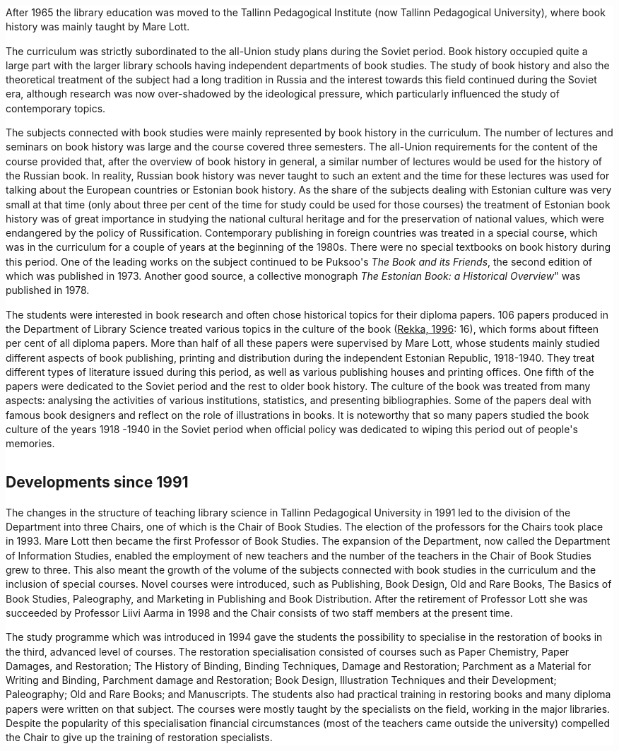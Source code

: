 After 1965 the library education was moved to the Tallinn Pedagogical Institute (now Tallinn Pedagogical University), where book history was mainly taught by Mare Lott.

The curriculum was strictly subordinated to the all-Union study plans during the Soviet period. Book history occupied quite a large part with the larger library schools having independent departments of book studies. The study of book history and also the theoretical treatment of the subject had a long tradition in Russia and the interest towards this field continued during the Soviet era, although research was now over-shadowed by the ideological pressure, which particularly influenced the study of contemporary topics.

The subjects connected with book studies were mainly represented by book history in the curriculum. The number of lectures and seminars on book history was large and the course covered three semesters. The all-Union requirements for the content of the course provided that, after the overview of book history in general, a similar number of lectures would be used for the history of the Russian book. In reality, Russian book history was never taught to such an extent and the time for these lectures was used for talking about the European countries or Estonian book history. As the share of the subjects dealing with Estonian culture was very small at that time (only about three per cent of the time for study could be used for those courses) the treatment of Estonian book history was of great importance in studying the national cultural heritage and for the preservation of national values, which were endangered by the policy of Russification. Contemporary publishing in foreign countries was treated in a special course, which was in the curriculum for a couple of years at the beginning of the 1980s. There were no special textbooks on book history during this period. One of the leading works on the subject continued to be Puksoo's _The Book and its Friends_, the second edition of which was published in 1973\. Another good source, a collective monograph _The Estonian Book: a Historical Overview_" was published in 1978.

The students were interested in book research and often chose historical topics for their diploma papers. 106 papers produced in the Department of Library Science treated various topics in the culture of the book ([Rekka, 1996](#ref3): 16), which forms about fifteen per cent of all diploma papers. More than half of all these papers were supervised by Mare Lott, whose students mainly studied different aspects of book publishing, printing and distribution during the independent Estonian Republic, 1918-1940\. They treat different types of literature issued during this period, as well as various publishing houses and printing offices. One fifth of the papers were dedicated to the Soviet period and the rest to older book history. The culture of the book was treated from many aspects: analysing the activities of various institutions, statistics, and presenting bibliographies. Some of the papers deal with famous book designers and reflect on the role of illustrations in books. It is noteworthy that so many papers studied the book culture of the years 1918 -1940 in the Soviet period when official policy was dedicated to wiping this period out of people's memories.

## Developments since 1991

The changes in the structure of teaching library science in Tallinn Pedagogical University in 1991 led to the division of the Department into three Chairs, one of which is the Chair of Book Studies. The election of the professors for the Chairs took place in 1993\. Mare Lott then became the first Professor of Book Studies. The expansion of the Department, now called the Department of Information Studies, enabled the employment of new teachers and the number of the teachers in the Chair of Book Studies grew to three. This also meant the growth of the volume of the subjects connected with book studies in the curriculum and the inclusion of special courses. Novel courses were introduced, such as Publishing, Book Design, Old and Rare Books, The Basics of Book Studies, Paleography, and Marketing in Publishing and Book Distribution. After the retirement of Professor Lott she was succeeded by Professor Liivi Aarma in 1998 and the Chair consists of two staff members at the present time.

The study programme which was introduced in 1994 gave the students the possibility to specialise in the restoration of books in the third, advanced level of courses. The restoration specialisation consisted of courses such as Paper Chemistry, Paper Damages, and Restoration; The History of Binding, Binding Techniques, Damage and Restoration; Parchment as a Material for Writing and Binding, Parchment damage and Restoration; Book Design, Illustration Techniques and their Development; Paleography; Old and Rare Books; and Manuscripts. The students also had practical training in restoring books and many diploma papers were written on that subject. The courses were mostly taught by the specialists on the field, working in the major libraries. Despite the popularity of this specialisation financial circumstances (most of the teachers came outside the university) compelled the Chair to give up the training of restoration specialists.
